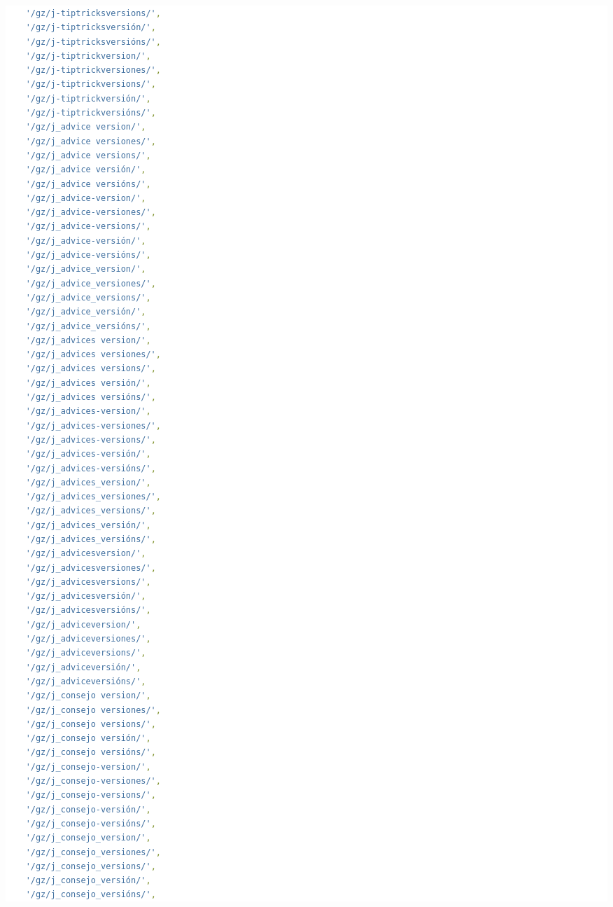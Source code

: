```yaml
    '/gz/j-tiptricksversions/',
    '/gz/j-tiptricksversión/',
    '/gz/j-tiptricksversións/',
    '/gz/j-tiptrickversion/',
    '/gz/j-tiptrickversiones/',
    '/gz/j-tiptrickversions/',
    '/gz/j-tiptrickversión/',
    '/gz/j-tiptrickversións/',
    '/gz/j_advice version/',
    '/gz/j_advice versiones/',
    '/gz/j_advice versions/',
    '/gz/j_advice versión/',
    '/gz/j_advice versións/',
    '/gz/j_advice-version/',
    '/gz/j_advice-versiones/',
    '/gz/j_advice-versions/',
    '/gz/j_advice-versión/',
    '/gz/j_advice-versións/',
    '/gz/j_advice_version/',
    '/gz/j_advice_versiones/',
    '/gz/j_advice_versions/',
    '/gz/j_advice_versión/',
    '/gz/j_advice_versións/',
    '/gz/j_advices version/',
    '/gz/j_advices versiones/',
    '/gz/j_advices versions/',
    '/gz/j_advices versión/',
    '/gz/j_advices versións/',
    '/gz/j_advices-version/',
    '/gz/j_advices-versiones/',
    '/gz/j_advices-versions/',
    '/gz/j_advices-versión/',
    '/gz/j_advices-versións/',
    '/gz/j_advices_version/',
    '/gz/j_advices_versiones/',
    '/gz/j_advices_versions/',
    '/gz/j_advices_versión/',
    '/gz/j_advices_versións/',
    '/gz/j_advicesversion/',
    '/gz/j_advicesversiones/',
    '/gz/j_advicesversions/',
    '/gz/j_advicesversión/',
    '/gz/j_advicesversións/',
    '/gz/j_adviceversion/',
    '/gz/j_adviceversiones/',
    '/gz/j_adviceversions/',
    '/gz/j_adviceversión/',
    '/gz/j_adviceversións/',
    '/gz/j_consejo version/',
    '/gz/j_consejo versiones/',
    '/gz/j_consejo versions/',
    '/gz/j_consejo versión/',
    '/gz/j_consejo versións/',
    '/gz/j_consejo-version/',
    '/gz/j_consejo-versiones/',
    '/gz/j_consejo-versions/',
    '/gz/j_consejo-versión/',
    '/gz/j_consejo-versións/',
    '/gz/j_consejo_version/',
    '/gz/j_consejo_versiones/',
    '/gz/j_consejo_versions/',
    '/gz/j_consejo_versión/',
    '/gz/j_consejo_versións/',
```